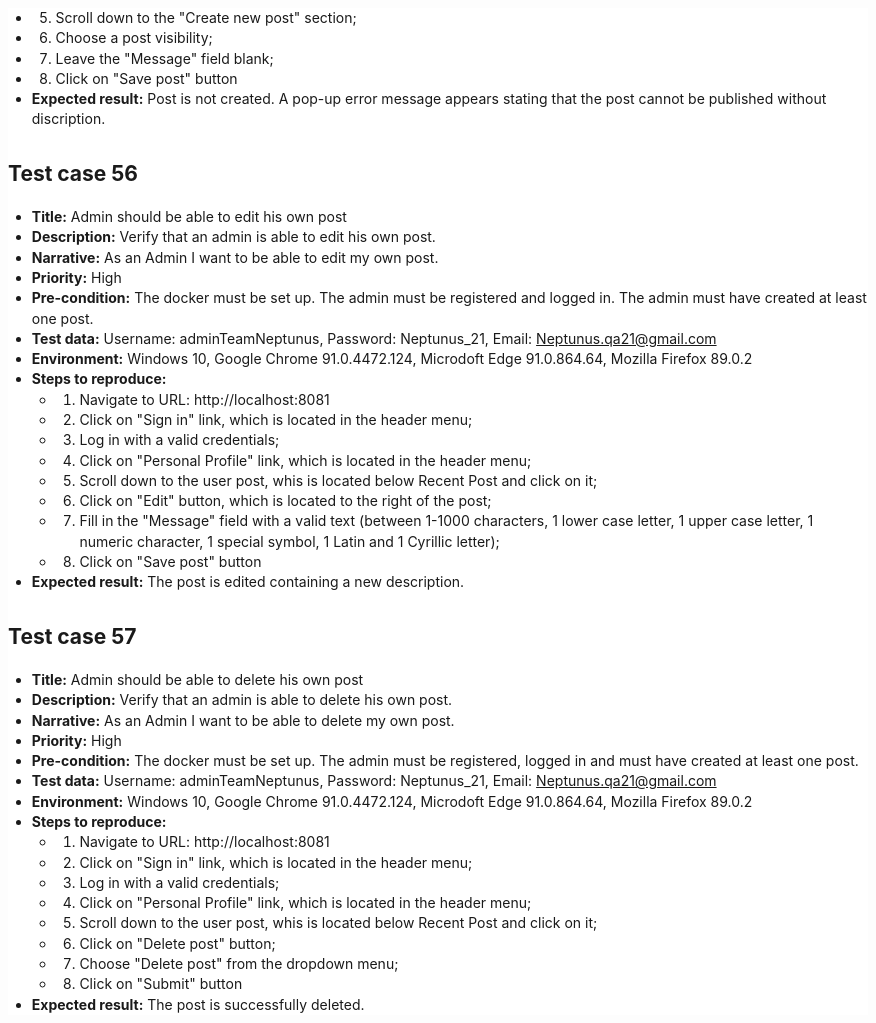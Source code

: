   * 5. Scroll down to the "Create new post" section;
   * 6. Choose a post visibility;
   * 7. Leave the "Message" field blank;
   * 8. Click on "Save post" button
* **Expected result:** Post is not created.  A pop-up error message appears stating that the post cannot be published without discription. 

## Test case 56

* **Title:** Admin should be able to edit his own post
* **Description:** Verify that an admin is able to edit his own post.
* **Narrative:** As an Admin I want to be able to edit my own post.
* **Priority:** High
* **Pre-condition:** The docker must be set up. The admin must be registered and logged in. The admin must have created at least one post.
* **Test data:** Username: adminTeamNeptunus, Password: Neptunus_21, Email: Neptunus.qa21@gmail.com
* **Environment:** Windows 10, Google Chrome 91.0.4472.124, Microdoft Edge 91.0.864.64, Mozilla Firefox 89.0.2
* **Steps to reproduce:** 
   * 1. Navigate to URL: http://localhost:8081
   * 2. Click on "Sign in" link, which is located in the header menu;
   * 3. Log in with a valid credentials;
   * 4. Click on "Personal Profile" link, which is located in the header menu;
   * 5. Scroll down to the user post, whis is located below Recent Post and click on it;
   * 6. Click on "Edit" button, which is located to the right of the post;
   * 7. Fill in the "Message" field with a valid text (between 1-1000 characters, 1 lower case letter, 1 upper case letter, 1 numeric character, 1 special symbol, 1 Latin and 1 Cyrillic letter);
   * 8. Click on "Save post" button
* **Expected result:** Тhe post is edited containing a new description.

## Test case 57

* **Title:** Admin should be able to delete his own post
* **Description:** Verify that an admin is able to delete his own post.
* **Narrative:** As an Admin I want to be able to delete my own post.
* **Priority:** High
* **Pre-condition:** The docker must be set up. The admin must be registered, logged in and must have created at least one post.
* **Test data:** Username: adminTeamNeptunus, Password: Neptunus_21, Email: Neptunus.qa21@gmail.com
* **Environment:** Windows 10, Google Chrome 91.0.4472.124, Microdoft Edge 91.0.864.64, Mozilla Firefox 89.0.2
* **Steps to reproduce:** 
  * 1. Navigate to URL: http://localhost:8081
   * 2. Click on "Sign in" link, which is located in the header menu;
   * 3. Log in with a valid credentials;
   * 4. Click on "Personal Profile" link, which is located in the header menu;
   * 5. Scroll down to the user post, whis is located below Recent Post and click on it;
   * 6. Click on "Delete post" button;
   * 7. Choose "Delete post" from the dropdown menu;
   * 8. Click on "Submit" button
* **Expected result:** The post is successfully deleted.
